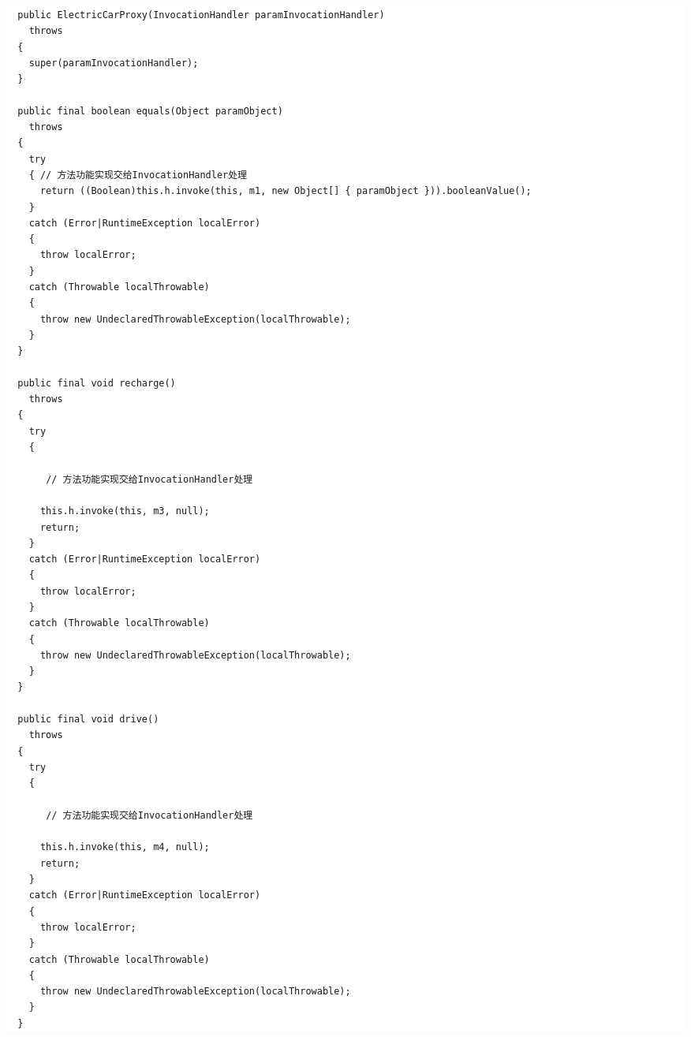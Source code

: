       public ElectricCarProxy(InvocationHandler paramInvocationHandler)
        throws 
      {
        super(paramInvocationHandler);
      }
     
      public final boolean equals(Object paramObject)
        throws 
      {
        try
        { // 方法功能实现交给InvocationHandler处理
          return ((Boolean)this.h.invoke(this, m1, new Object[] { paramObject })).booleanValue();
        }
        catch (Error|RuntimeException localError)
        {
          throw localError;
        }
        catch (Throwable localThrowable)
        {
          throw new UndeclaredThrowableException(localThrowable);
        }
      }
     
      public final void recharge()
        throws 
      {
        try
        {
     
           // 方法功能实现交给InvocationHandler处理
     
          this.h.invoke(this, m3, null);
          return;
        }
        catch (Error|RuntimeException localError)
        {
          throw localError;
        }
        catch (Throwable localThrowable)
        {
          throw new UndeclaredThrowableException(localThrowable);
        }
      }
     
      public final void drive()
        throws 
      {
        try
        {
     
           // 方法功能实现交给InvocationHandler处理
     
          this.h.invoke(this, m4, null);
          return;
        }
        catch (Error|RuntimeException localError)
        {
          throw localError;
        }
        catch (Throwable localThrowable)
        {
          throw new UndeclaredThrowableException(localThrowable);
        }
      }
     